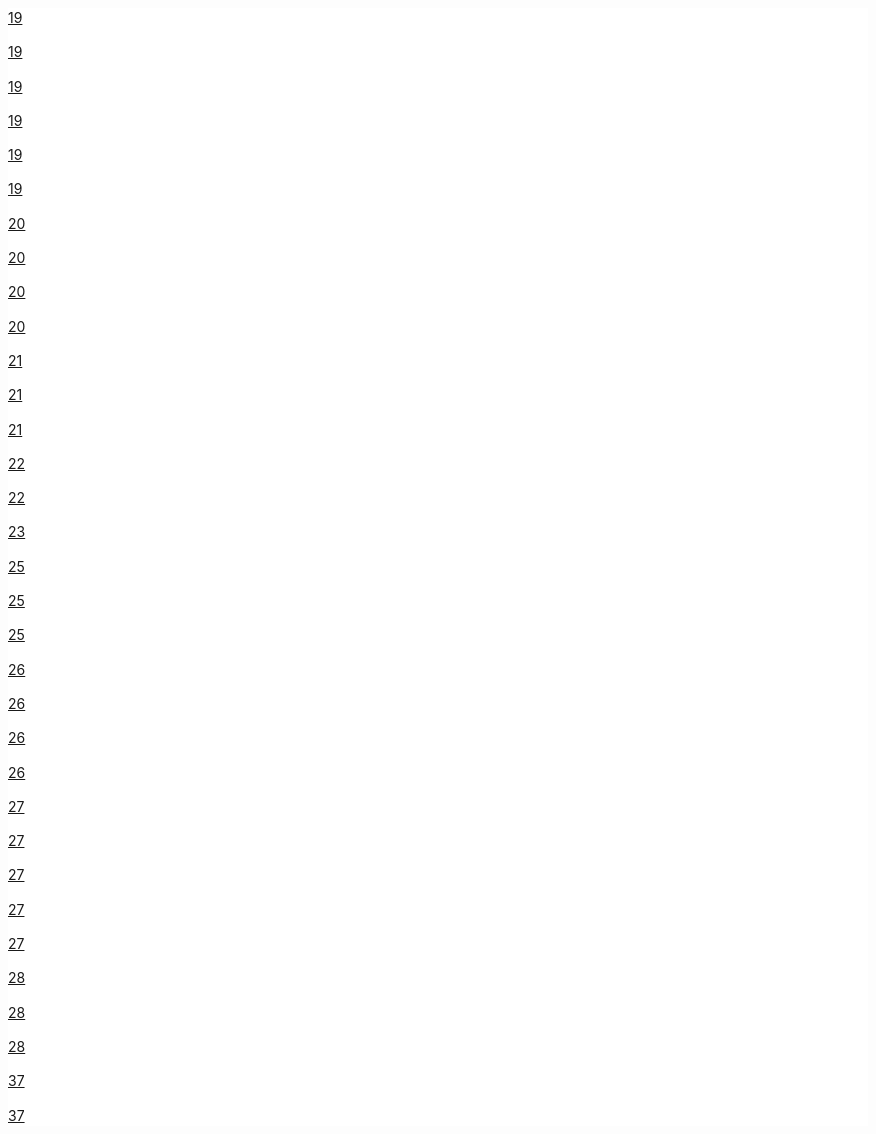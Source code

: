 [19](#roles-3)

[19](#void)

[19](#csi-ua-cua)

[19](#csi-as)

[19](#general-2)

[19](#retrieval-of-public-user-identity-information)

[20](#session-splitting-towards-terminating-cua)

[20](#general-3)

[20](#call-initiation-towards-the-cs-domain)

[20](#session-initiation-towards-the-im-cn-subsystem)

[21](#subsequent-requests)

[21](#session-modification)

[21](#adding-an-im-session-to-an-existing-cs-call)

[22](#adding-a-cs-call-to-an-existing-ims-session)

[22](#modifying-an-existing-cs-call-and-an-existing-ims-session)

[23](#session-combining)

[25](#session-release)

[25](#unregistered-service)

[25](#capability-exchange-with-the-csi-ue)

[26](#annex-a-normative-media-feature-tags-defined-within-the-current-document)

[26](#a.1-general)

[26](#a.2-definition-of-media-feature-tag-g.3gpp.cs-voice)

[26](#a.3-definition-of-media-feature-tag-g.3gpp.cs-video)

[27](#annex-b-informative-example-signalling-flows-for-the-combining-of-cs-calls-with-im-sessions)

[27](#b.1-scope-of-signalling-flows)

[27](#b.2-introduction)

[27](#b.2.1-general)

[27](#b.2.2-key-required-to-interpret-signalling-flows)

[28](#b.3-signalling-flows-demonstrating-csi-session-setup-when-no-cs-call-has-yet-been-set-up)

[28](#b.3.1-introduction)

[28](#b.3.2-establishing-a-csi-session-when-no-cs-call-has-yet-been-set-up)

[37](#b.4-signalling-flows-demonstrating-csi-session-setup-when-a-cs-call-is-already-established)

[37](#b.4.1-introduction)
